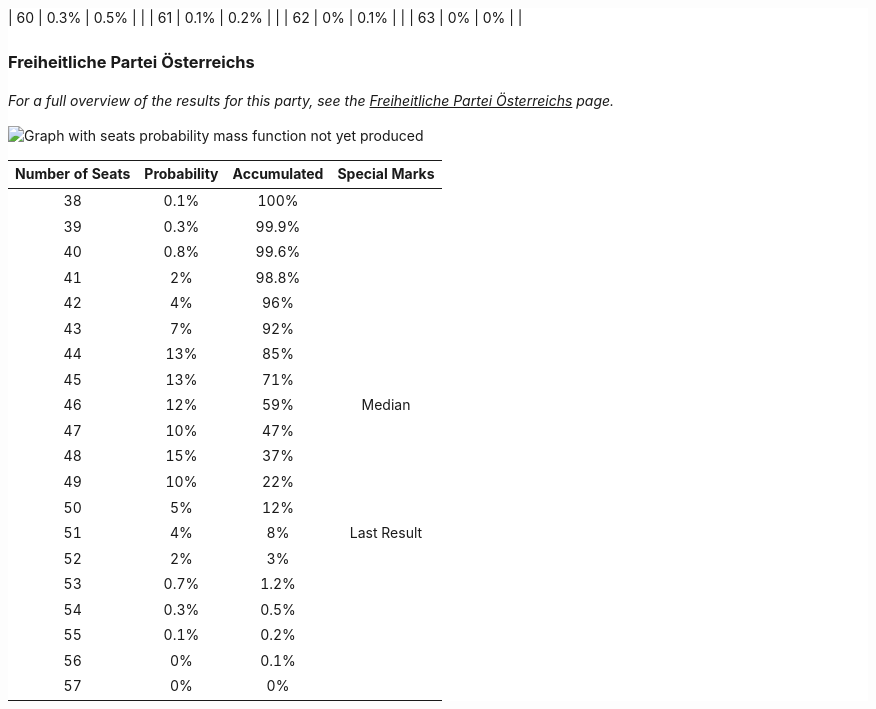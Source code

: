 | 60 | 0.3% | 0.5% |  |
| 61 | 0.1% | 0.2% |  |
| 62 | 0% | 0.1% |  |
| 63 | 0% | 0% |  |

### Freiheitliche Partei Österreichs

*For a full overview of the results for this party, see the [Freiheitliche Partei Österreichs](party-freiheitlicheparteiösterreichs.html) page.*

![Graph with seats probability mass function not yet produced](2018-04-18-ResearchAffairs-seats-pmf-freiheitlicheparteiösterreichs.png "Seats Probability Mass Function")

| Number of Seats | Probability | Accumulated | Special Marks |
|:---------------:|:-----------:|:-----------:|:-------------:|
| 38 | 0.1% | 100% |  |
| 39 | 0.3% | 99.9% |  |
| 40 | 0.8% | 99.6% |  |
| 41 | 2% | 98.8% |  |
| 42 | 4% | 96% |  |
| 43 | 7% | 92% |  |
| 44 | 13% | 85% |  |
| 45 | 13% | 71% |  |
| 46 | 12% | 59% | Median |
| 47 | 10% | 47% |  |
| 48 | 15% | 37% |  |
| 49 | 10% | 22% |  |
| 50 | 5% | 12% |  |
| 51 | 4% | 8% | Last Result |
| 52 | 2% | 3% |  |
| 53 | 0.7% | 1.2% |  |
| 54 | 0.3% | 0.5% |  |
| 55 | 0.1% | 0.2% |  |
| 56 | 0% | 0.1% |  |
| 57 | 0% | 0% |  |
